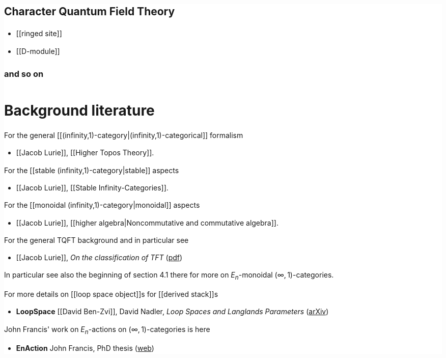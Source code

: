 
## Character Quantum Field Theory ##

* [[ringed site]]

* [[D-module]]

### and so on ###


# Background literature #

For the general [[(infinity,1)-category|(infinity,1)-categorical]] formalism

* [[Jacob Lurie]], [[Higher Topos Theory]].

For the [[stable (infinity,1)-category|stable]] aspects

* [[Jacob Lurie]], [[Stable Infinity-Categories]].

For the [[monoidal (infinity,1)-category|monoidal]] aspects 

* [[Jacob Lurie]], [[higher algebra|Noncommutative and commutative algebra]].

For the general TQFT background and in particular see

* [[Jacob Lurie]], _On the classification of TFT_ ([pdf](http://www-math.mit.edu/~lurie/papers/cobordism.pdf))

In particular see also the beginning of section 4.1 there for more on $E_n$-monoidal $(\infty,1)$-categories.

For more details on [[loop space object]]s for [[derived stack]]s  

* **LoopSpace** [[David Ben-Zvi]], David Nadler, _Loop Spaces and Langlands Parameters_ ([arXiv](http://arxiv.org/abs/0706.0322))

John Francis' work on $E_n$-actions on $(\infty,1)$-categories is here

* **EnAction** John Francis, PhD thesis ([web](http://dspace.mit.edu/handle/1721.1/43792))

